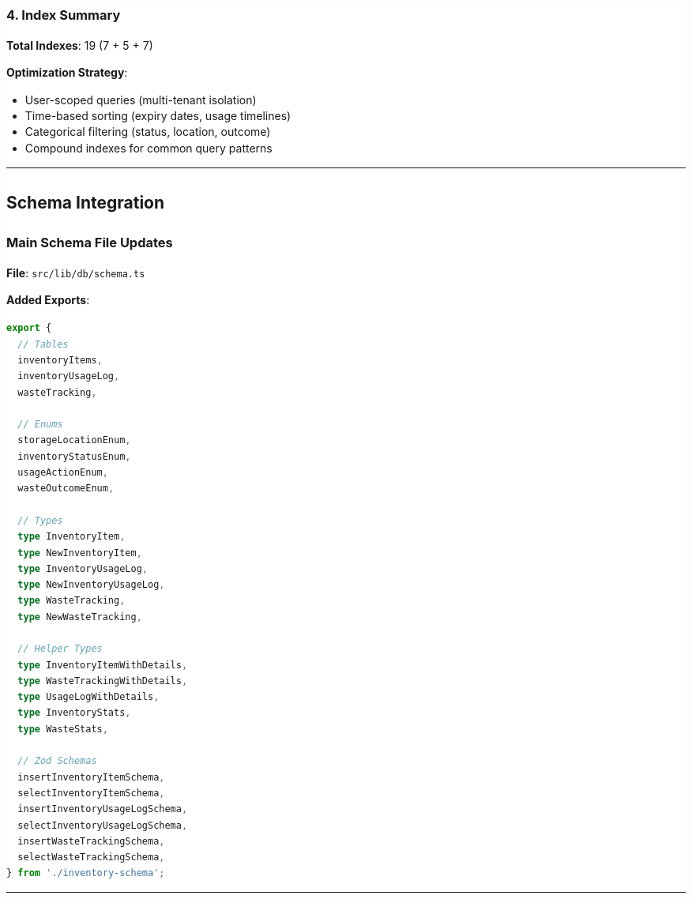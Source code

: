 
### 4. Index Summary

**Total Indexes**: 19 (7 + 5 + 7)

**Optimization Strategy**:
- User-scoped queries (multi-tenant isolation)
- Time-based sorting (expiry dates, usage timelines)
- Categorical filtering (status, location, outcome)
- Compound indexes for common query patterns

---

## Schema Integration

### Main Schema File Updates

**File**: `src/lib/db/schema.ts`

**Added Exports**:
```typescript
export {
  // Tables
  inventoryItems,
  inventoryUsageLog,
  wasteTracking,

  // Enums
  storageLocationEnum,
  inventoryStatusEnum,
  usageActionEnum,
  wasteOutcomeEnum,

  // Types
  type InventoryItem,
  type NewInventoryItem,
  type InventoryUsageLog,
  type NewInventoryUsageLog,
  type WasteTracking,
  type NewWasteTracking,

  // Helper Types
  type InventoryItemWithDetails,
  type WasteTrackingWithDetails,
  type UsageLogWithDetails,
  type InventoryStats,
  type WasteStats,

  // Zod Schemas
  insertInventoryItemSchema,
  selectInventoryItemSchema,
  insertInventoryUsageLogSchema,
  selectInventoryUsageLogSchema,
  insertWasteTrackingSchema,
  selectWasteTrackingSchema,
} from './inventory-schema';
```

---